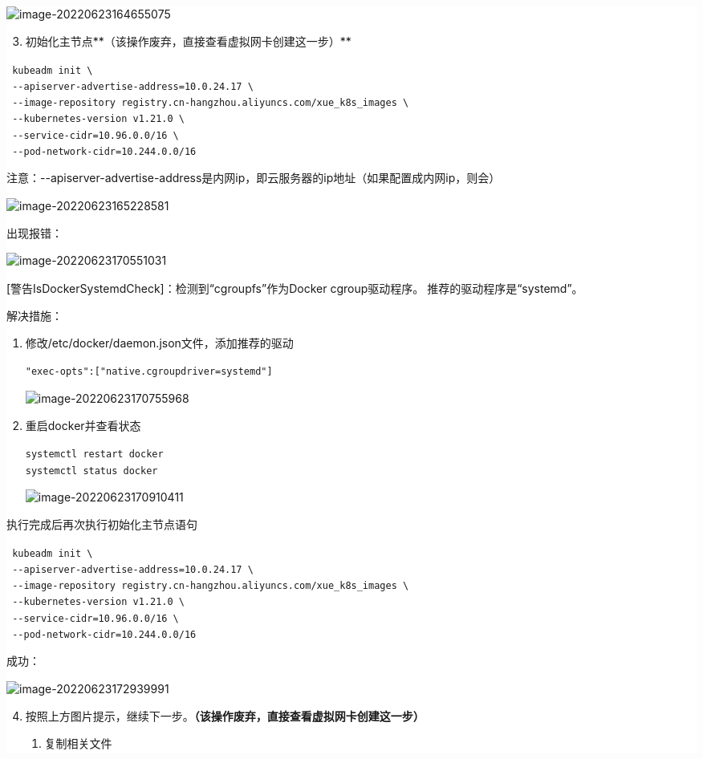    ![image-20220623164655075](https://mynotepicbed.oss-cn-beijing.aliyuncs.com/img/image-20220623164655075.png)

3. 初始化主节点**（该操作废弃，直接查看虚拟网卡创建这一步）**

```shell
 kubeadm init \
 --apiserver-advertise-address=10.0.24.17 \
 --image-repository registry.cn-hangzhou.aliyuncs.com/xue_k8s_images \
 --kubernetes-version v1.21.0 \
 --service-cidr=10.96.0.0/16 \
 --pod-network-cidr=10.244.0.0/16
```

注意：--apiserver-advertise-address是内网ip，即云服务器的ip地址（如果配置成内网ip，则会）

![image-20220623165228581](https://mynotepicbed.oss-cn-beijing.aliyuncs.com/img/image-20220623165228581.png)

出现报错：

![image-20220623170551031](https://mynotepicbed.oss-cn-beijing.aliyuncs.com/img/image-20220623170551031.png)

[警告IsDockerSystemdCheck]：检测到“cgroupfs”作为Docker cgroup驱动程序。 推荐的驱动程序是“systemd”。

解决措施：

1. 修改/etc/docker/daemon.json文件，添加推荐的驱动

   `"exec-opts":["native.cgroupdriver=systemd"]`

   ![image-20220623170755968](https://mynotepicbed.oss-cn-beijing.aliyuncs.com/img/image-20220623170755968.png)

2. 重启docker并查看状态

   ```shell
   systemctl restart docker
   systemctl status docker
   ```

   ![image-20220623170910411](https://mynotepicbed.oss-cn-beijing.aliyuncs.com/img/image-20220623170910411.png)

执行完成后再次执行初始化主节点语句

```shell
 kubeadm init \
 --apiserver-advertise-address=10.0.24.17 \
 --image-repository registry.cn-hangzhou.aliyuncs.com/xue_k8s_images \
 --kubernetes-version v1.21.0 \
 --service-cidr=10.96.0.0/16 \
 --pod-network-cidr=10.244.0.0/16
```

成功：

![image-20220623172939991](https://mynotepicbed.oss-cn-beijing.aliyuncs.com/img/image-20220623172939991.png)

4. 按照上方图片提示，继续下一步。**（该操作废弃，直接查看虚拟网卡创建这一步）**

   1. 复制相关文件
